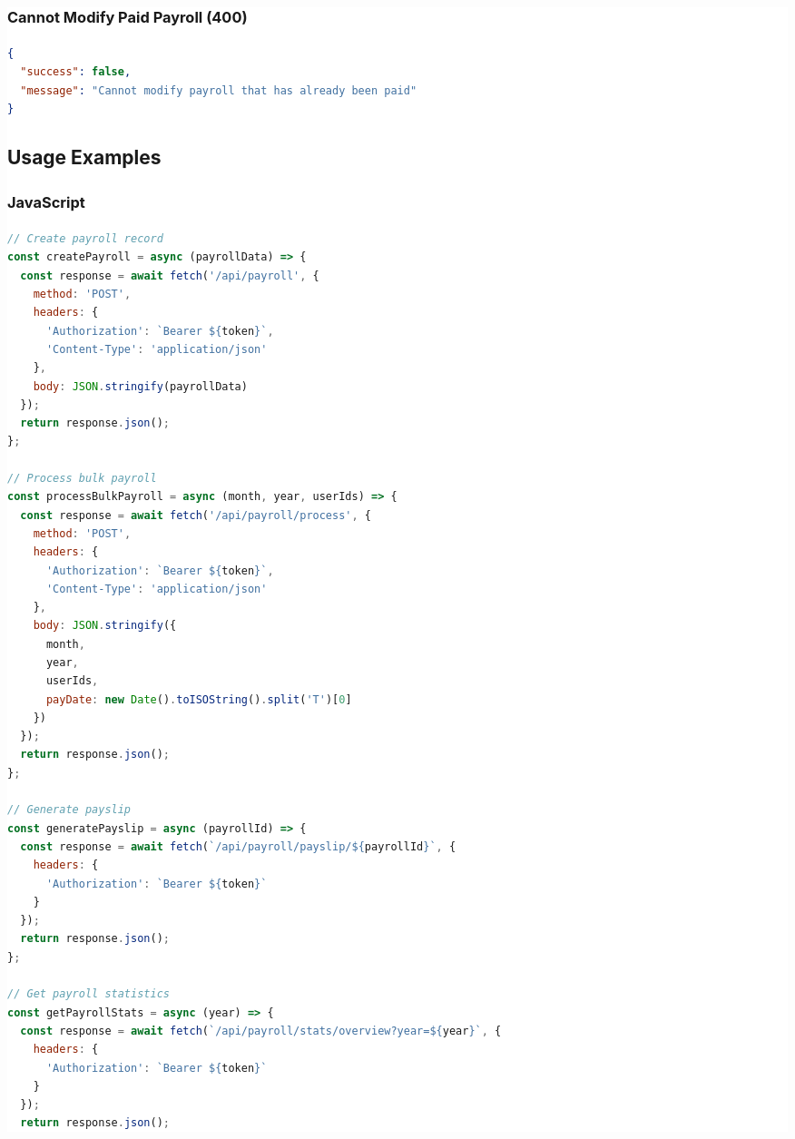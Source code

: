 ### Cannot Modify Paid Payroll (400)

```json
{
  "success": false,
  "message": "Cannot modify payroll that has already been paid"
}
```

## Usage Examples

### JavaScript

```javascript
// Create payroll record
const createPayroll = async (payrollData) => {
  const response = await fetch('/api/payroll', {
    method: 'POST',
    headers: {
      'Authorization': `Bearer ${token}`,
      'Content-Type': 'application/json'
    },
    body: JSON.stringify(payrollData)
  });
  return response.json();
};

// Process bulk payroll
const processBulkPayroll = async (month, year, userIds) => {
  const response = await fetch('/api/payroll/process', {
    method: 'POST',
    headers: {
      'Authorization': `Bearer ${token}`,
      'Content-Type': 'application/json'
    },
    body: JSON.stringify({
      month,
      year,
      userIds,
      payDate: new Date().toISOString().split('T')[0]
    })
  });
  return response.json();
};

// Generate payslip
const generatePayslip = async (payrollId) => {
  const response = await fetch(`/api/payroll/payslip/${payrollId}`, {
    headers: {
      'Authorization': `Bearer ${token}`
    }
  });
  return response.json();
};

// Get payroll statistics
const getPayrollStats = async (year) => {
  const response = await fetch(`/api/payroll/stats/overview?year=${year}`, {
    headers: {
      'Authorization': `Bearer ${token}`
    }
  });
  return response.json();
```